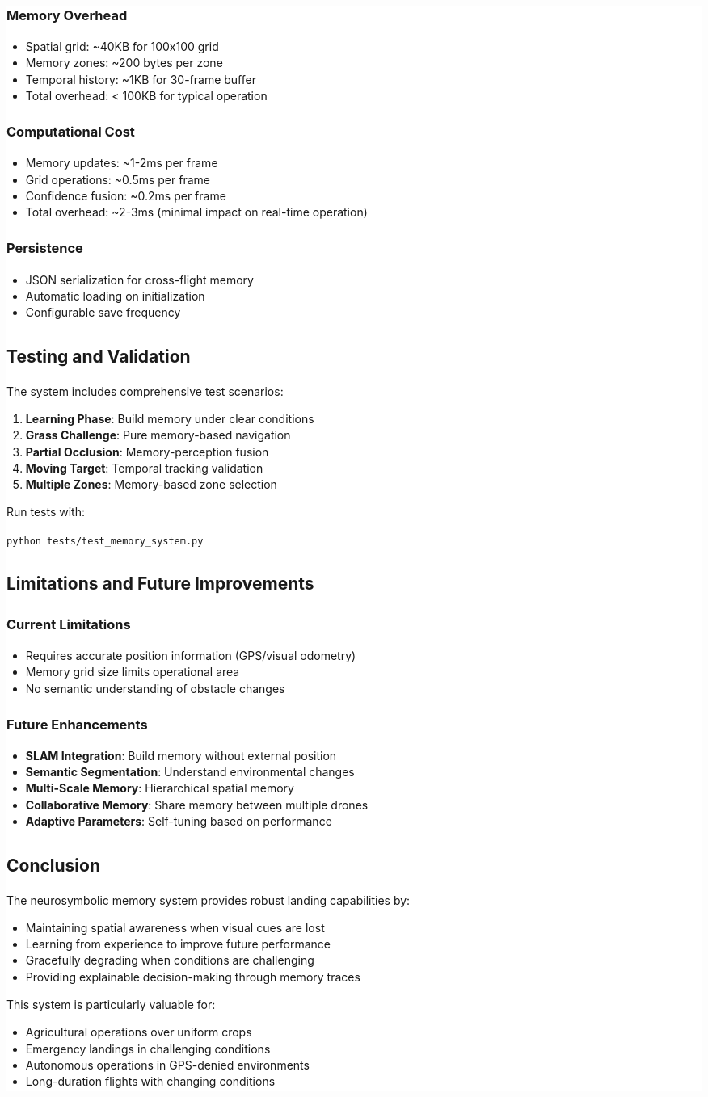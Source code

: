 ### Memory Overhead
- Spatial grid: ~40KB for 100x100 grid
- Memory zones: ~200 bytes per zone
- Temporal history: ~1KB for 30-frame buffer
- Total overhead: < 100KB for typical operation

### Computational Cost
- Memory updates: ~1-2ms per frame
- Grid operations: ~0.5ms per frame
- Confidence fusion: ~0.2ms per frame
- Total overhead: ~2-3ms (minimal impact on real-time operation)

### Persistence
- JSON serialization for cross-flight memory
- Automatic loading on initialization
- Configurable save frequency

## Testing and Validation

The system includes comprehensive test scenarios:
1. **Learning Phase**: Build memory under clear conditions
2. **Grass Challenge**: Pure memory-based navigation
3. **Partial Occlusion**: Memory-perception fusion
4. **Moving Target**: Temporal tracking validation
5. **Multiple Zones**: Memory-based zone selection

Run tests with:
```bash
python tests/test_memory_system.py
```

## Limitations and Future Improvements

### Current Limitations
- Requires accurate position information (GPS/visual odometry)
- Memory grid size limits operational area
- No semantic understanding of obstacle changes

### Future Enhancements
- **SLAM Integration**: Build memory without external position
- **Semantic Segmentation**: Understand environmental changes
- **Multi-Scale Memory**: Hierarchical spatial memory
- **Collaborative Memory**: Share memory between multiple drones
- **Adaptive Parameters**: Self-tuning based on performance

## Conclusion

The neurosymbolic memory system provides robust landing capabilities by:
- Maintaining spatial awareness when visual cues are lost
- Learning from experience to improve future performance
- Gracefully degrading when conditions are challenging
- Providing explainable decision-making through memory traces

This system is particularly valuable for:
- Agricultural operations over uniform crops
- Emergency landings in challenging conditions
- Autonomous operations in GPS-denied environments
- Long-duration flights with changing conditions
